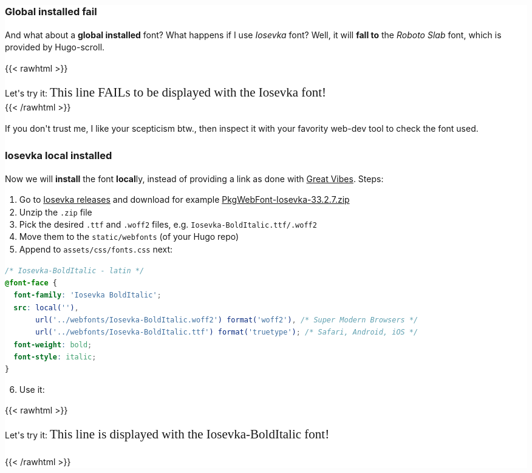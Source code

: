 ### Global installed fail

And what about a **global installed** font? What happens if I use *Iosevka* font? Well, it will **fall to** the *Roboto Slab* font, which is provided by Hugo-scroll.


{{< rawhtml >}}
<div class="html-content">
 <span>Let's try it: </span>
 <span style="font-size: 1.5em; font-family: 'Iosevka', 'Roboto Slab', serif">This line FAILs to be displayed with the Iosevka font!</span>
</div>
{{< /rawhtml >}}

If you don't trust me, I like your scepticism btw., then inspect it with your favority web-dev tool to check the font used.


### Iosevka local installed

Now we will **install** the font **local**ly, instead of providing a link as done with [Great Vibes](#great-vibes). Steps:
1. Go to [Iosevka releases](https://github.com/be5invis/Iosevka/releases/latest) and download for example [PkgWebFont-Iosevka-33.2.7.zip](https://github.com/be5invis/Iosevka/releases/download/v33.2.7/PkgWebFont-Iosevka-33.2.7.zip)
2. Unzip the `.zip` file
3. Pick the desired `.ttf` and `.woff2` files, e.g. `Iosevka-BoldItalic.ttf/.woff2`
4. Move them to the `static/webfonts` (of your Hugo repo)
5. Append to `assets/css/fonts.css` next:

```css
/* Iosevka-BoldItalic - latin */
@font-face {
  font-family: 'Iosevka BoldItalic';
  src: local(''),
       url('../webfonts/Iosevka-BoldItalic.woff2') format('woff2'), /* Super Modern Browsers */
       url('../webfonts/Iosevka-BoldItalic.ttf') format('truetype'); /* Safari, Android, iOS */
  font-weight: bold;
  font-style: italic;
}
```

6. Use it:


{{< rawhtml >}}
<div class="html-content">
 <span>Let's try it: </span>
 <span style="font-size: 1.5em; font-family: 'Iosevka BoldItalic', 'Roboto Slab', serif">This line is displayed with the Iosevka-BoldItalic font!</span>
 <br>
 <br>
</div>
{{< /rawhtml >}}
